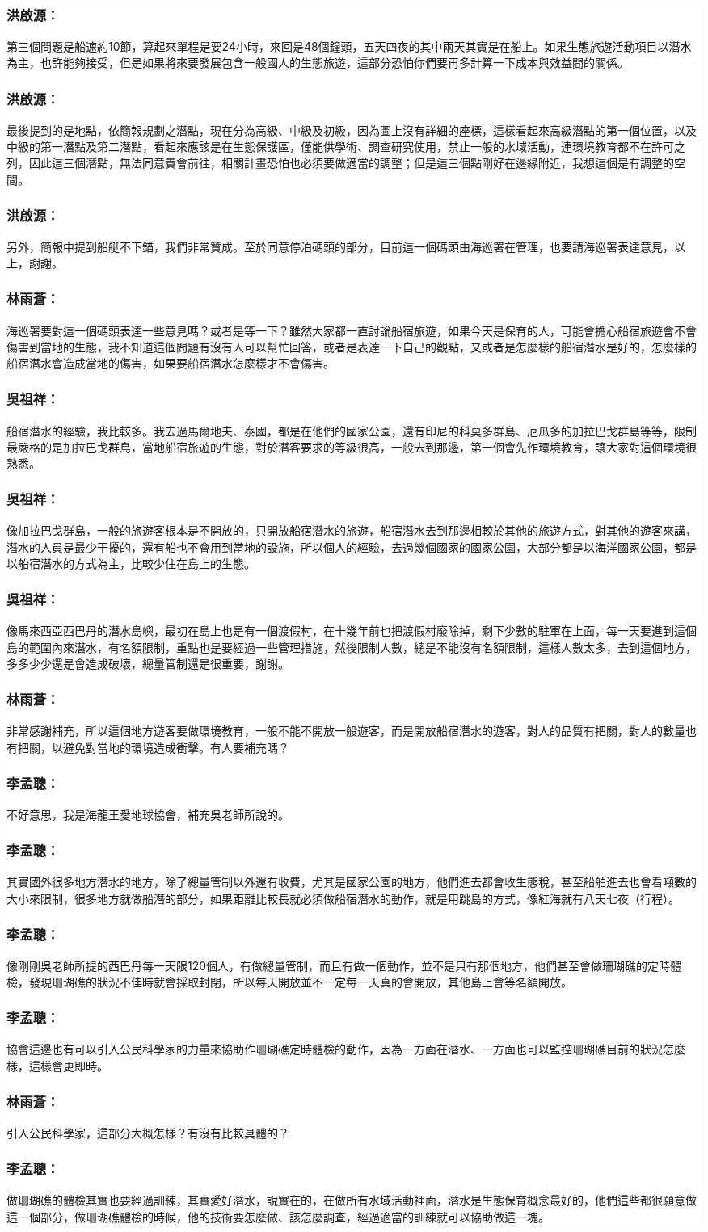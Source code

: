 ### 洪啟源：
第三個問題是船速約10節，算起來單程是要24小時，來回是48個鐘頭，五天四夜的其中兩天其實是在船上。如果生態旅遊活動項目以潛水為主，也許能夠接受，但是如果將來要發展包含一般國人的生態旅遊，這部分恐怕你們要再多計算一下成本與效益間的關係。

### 洪啟源：
最後提到的是地點，依簡報規劃之潛點，現在分為高級、中級及初級，因為圖上沒有詳細的座標，這樣看起來高級潛點的第一個位置，以及中級的第一潛點及第二潛點，看起來應該是在生態保護區，僅能供學術、調查研究使用，禁止一般的水域活動，連環境教育都不在許可之列，因此這三個潛點，無法同意貴會前往，相關計畫恐怕也必須要做適當的調整；但是這三個點剛好在邊緣附近，我想這個是有調整的空間。

### 洪啟源：
另外，簡報中提到船艇不下錨，我們非常贊成。至於同意停泊碼頭的部分，目前這一個碼頭由海巡署在管理，也要請海巡署表達意見，以上，謝謝。

### 林雨蒼：
海巡署要對這一個碼頭表達一些意見嗎？或者是等一下？雖然大家都一直討論船宿旅遊，如果今天是保育的人，可能會擔心船宿旅遊會不會傷害到當地的生態，我不知道這個問題有沒有人可以幫忙回答，或者是表達一下自己的觀點，又或者是怎麼樣的船宿潛水是好的，怎麼樣的船宿潛水會造成當地的傷害，如果要船宿潛水怎麼樣才不會傷害。

### 吳祖祥：
船宿潛水的經驗，我比較多。我去過馬爾地夫、泰國，都是在他們的國家公園，還有印尼的科莫多群島、厄瓜多的加拉巴戈群島等等，限制最嚴格的是加拉巴戈群島，當地船宿旅遊的生態，對於潛客要求的等級很高，一般去到那邊，第一個會先作環境教育，讓大家對這個環境很熟悉。

### 吳祖祥：
像加拉巴戈群島，一般的旅遊客根本是不開放的，只開放船宿潛水的旅遊，船宿潛水去到那邊相較於其他的旅遊方式，對其他的遊客來講，潛水的人員是最少干擾的，還有船也不會用到當地的設施，所以個人的經驗，去過幾個國家的國家公園，大部分都是以海洋國家公園，都是以船宿潛水的方式為主，比較少住在島上的生態。

### 吳祖祥：
像馬來西亞西巴丹的潛水島嶼，最初在島上也是有一個渡假村，在十幾年前也把渡假村廢除掉，剩下少數的駐軍在上面，每一天要進到這個島的範圍內來潛水，有名額限制，重點也是要經過一些管理措施，然後限制人數，總是不能沒有名額限制，這樣人數太多，去到這個地方，多多少少還是會造成破壞，總量管制還是很重要，謝謝。

### 林雨蒼：
非常感謝補充，所以這個地方遊客要做環境教育，一般不能不開放一般遊客，而是開放船宿潛水的遊客，對人的品質有把關，對人的數量也有把關，以避免對當地的環境造成衝擊。有人要補充嗎？

### 李孟聰：
不好意思，我是海龍王愛地球協會，補充吳老師所說的。

### 李孟聰：
其實國外很多地方潛水的地方，除了總量管制以外還有收費，尤其是國家公園的地方，他們進去都會收生態稅，甚至船舶進去也會看噸數的大小來限制，很多地方就做船潛的部分，如果距離比較長就必須做船宿潛水的動作，就是用跳島的方式，像紅海就有八天七夜（行程）。

### 李孟聰：
像剛剛吳老師所提的西巴丹每一天限120個人，有做總量管制，而且有做一個動作，並不是只有那個地方，他們甚至會做珊瑚礁的定時體檢，發現珊瑚礁的狀況不佳時就會採取封閉，所以每天開放並不一定每一天真的會開放，其他島上會等名額開放。

### 李孟聰：
協會這邊也有可以引入公民科學家的力量來協助作珊瑚礁定時體檢的動作，因為一方面在潛水、一方面也可以監控珊瑚礁目前的狀況怎麼樣，這樣會更即時。

### 林雨蒼：
引入公民科學家，這部分大概怎樣？有沒有比較具體的？

### 李孟聰：
做珊瑚礁的體檢其實也要經過訓練，其實愛好潛水，說實在的，在做所有水域活動裡面，潛水是生態保育概念最好的，他們這些都很願意做這一個部分，做珊瑚礁體檢的時候，他的技術要怎麼做、該怎麼調查，經過適當的訓練就可以協助做這一塊。
